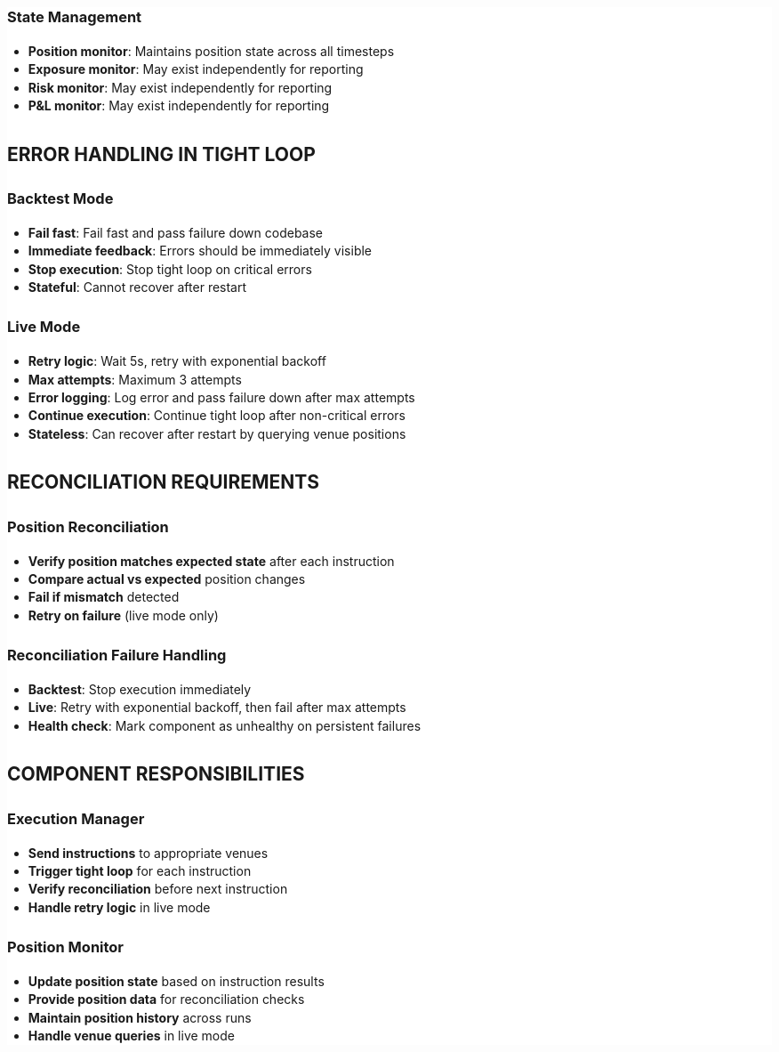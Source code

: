 ### State Management
- **Position monitor**: Maintains position state across all timesteps
- **Exposure monitor**: May exist independently for reporting
- **Risk monitor**: May exist independently for reporting
- **P&L monitor**: May exist independently for reporting

## ERROR HANDLING IN TIGHT LOOP

### Backtest Mode
- **Fail fast**: Fail fast and pass failure down codebase
- **Immediate feedback**: Errors should be immediately visible
- **Stop execution**: Stop tight loop on critical errors
- **Stateful**: Cannot recover after restart

### Live Mode
- **Retry logic**: Wait 5s, retry with exponential backoff
- **Max attempts**: Maximum 3 attempts
- **Error logging**: Log error and pass failure down after max attempts
- **Continue execution**: Continue tight loop after non-critical errors
- **Stateless**: Can recover after restart by querying venue positions

## RECONCILIATION REQUIREMENTS

### Position Reconciliation
- **Verify position matches expected state** after each instruction
- **Compare actual vs expected** position changes
- **Fail if mismatch** detected
- **Retry on failure** (live mode only)

### Reconciliation Failure Handling
- **Backtest**: Stop execution immediately
- **Live**: Retry with exponential backoff, then fail after max attempts
- **Health check**: Mark component as unhealthy on persistent failures

## COMPONENT RESPONSIBILITIES

### Execution Manager
- **Send instructions** to appropriate venues
- **Trigger tight loop** for each instruction
- **Verify reconciliation** before next instruction
- **Handle retry logic** in live mode

### Position Monitor
- **Update position state** based on instruction results
- **Provide position data** for reconciliation checks
- **Maintain position history** across runs
- **Handle venue queries** in live mode
